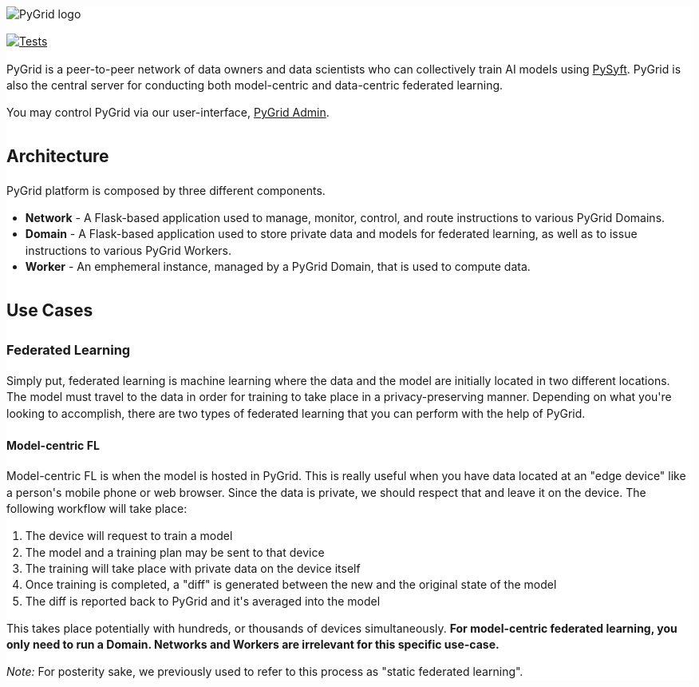![PyGrid logo](https://raw.githubusercontent.com/OpenMined/design-assets/master/logos/PyGrid/horizontal-primary-trans.png)

[![Tests](https://github.com/OpenMined/PyGrid/workflows/Run%20tests/badge.svg)](https://github.com/OpenMined/PyGrid/actions?query=workflow%3A%22Run+tests%22)

PyGrid is a peer-to-peer network of data owners and data scientists who can collectively train AI models using [PySyft](https://github.com/OpenMined/PySyft/). PyGrid is also the central server for conducting both model-centric and data-centric federated learning.

You may control PyGrid via our user-interface, [PyGrid Admin](https://github.com/OpenMined/pygrid-admin).

## Architecture

PyGrid platform is composed by three different components.

- **Network** - A Flask-based application used to manage, monitor, control, and route instructions to various PyGrid Domains.
- **Domain** - A Flask-based application used to store private data and models for federated learning, as well as to issue instructions to various PyGrid Workers.
- **Worker** - An emphemeral instance, managed by a PyGrid Domain, that is used to compute data.

## Use Cases

### Federated Learning

Simply put, federated learning is machine learning where the data and the model are initially located in two different locations. The model must travel to the data in order for training to take place in a privacy-preserving manner. Depending on what you're looking to accomplish, there are two types of federated learning that you can perform with the help of PyGrid.

#### Model-centric FL

Model-centric FL is when the model is hosted in PyGrid. This is really useful when you have data located at an "edge device" like a person's mobile phone or web browser. Since the data is private, we should respect that and leave it on the device. The following workflow will take place:

1. The device will request to train a model
2. The model and a training plan may be sent to that device
3. The training will take place with private data on the device itself
4. Once training is completed, a "diff" is generated between the new and the original state of the model
5. The diff is reported back to PyGrid and it's averaged into the model

This takes place potentially with hundreds, or thousands of devices simultaneously. **For model-centric federated learning, you only need to run a Domain. Networks and Workers are irrelevant for this specific use-case.**

_Note:_ For posterity sake, we previously used to refer to this process as "static federated learning".
